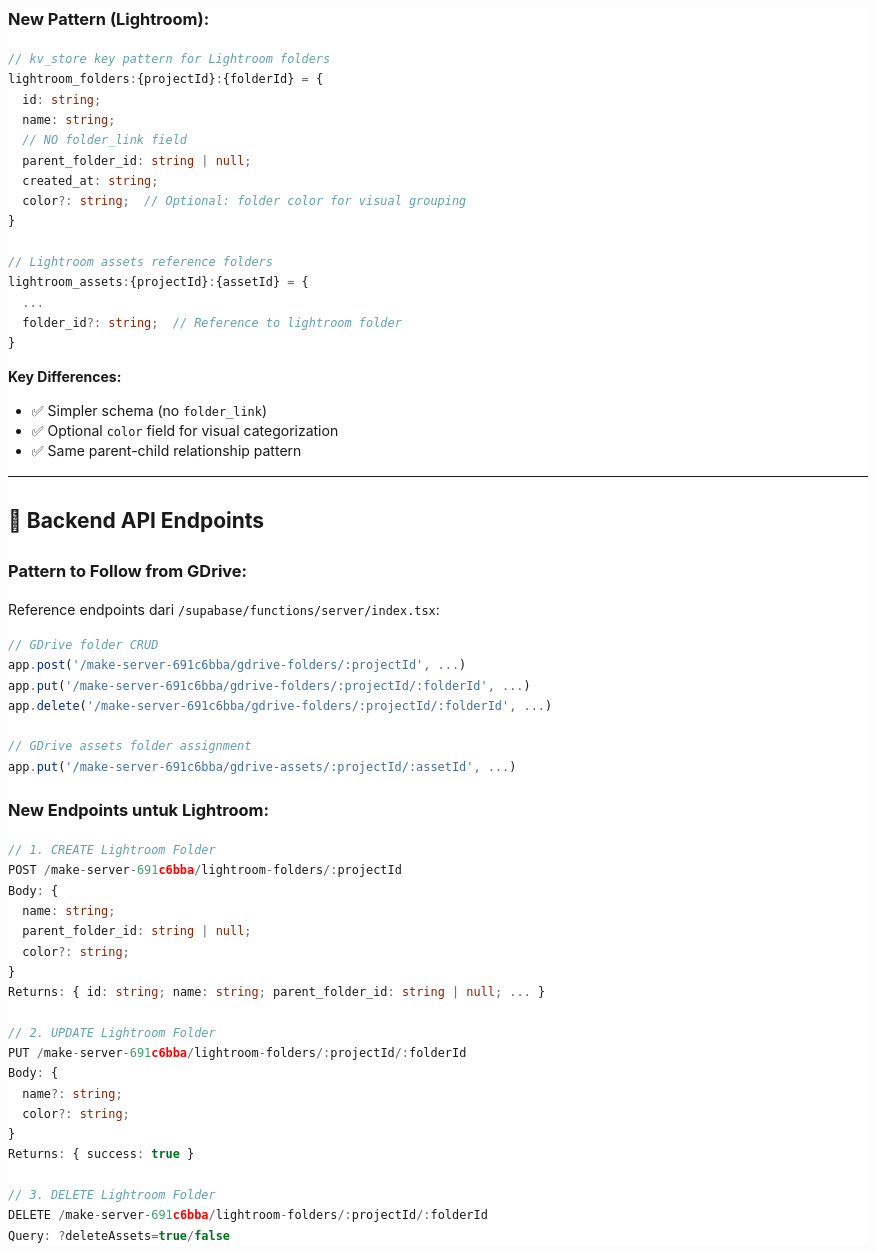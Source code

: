 ### **New Pattern (Lightroom):**
```typescript
// kv_store key pattern for Lightroom folders
lightroom_folders:{projectId}:{folderId} = {
  id: string;
  name: string;
  // NO folder_link field
  parent_folder_id: string | null;
  created_at: string;
  color?: string;  // Optional: folder color for visual grouping
}

// Lightroom assets reference folders  
lightroom_assets:{projectId}:{assetId} = {
  ...
  folder_id?: string;  // Reference to lightroom folder
}
```

**Key Differences:**
- ✅ Simpler schema (no `folder_link`)
- ✅ Optional `color` field for visual categorization
- ✅ Same parent-child relationship pattern

---

## 🔌 Backend API Endpoints

### **Pattern to Follow from GDrive:**

Reference endpoints dari `/supabase/functions/server/index.tsx`:

```typescript
// GDrive folder CRUD
app.post('/make-server-691c6bba/gdrive-folders/:projectId', ...)
app.put('/make-server-691c6bba/gdrive-folders/:projectId/:folderId', ...)
app.delete('/make-server-691c6bba/gdrive-folders/:projectId/:folderId', ...)

// GDrive assets folder assignment
app.put('/make-server-691c6bba/gdrive-assets/:projectId/:assetId', ...)
```

### **New Endpoints untuk Lightroom:**

```typescript
// 1. CREATE Lightroom Folder
POST /make-server-691c6bba/lightroom-folders/:projectId
Body: {
  name: string;
  parent_folder_id: string | null;
  color?: string;
}
Returns: { id: string; name: string; parent_folder_id: string | null; ... }

// 2. UPDATE Lightroom Folder
PUT /make-server-691c6bba/lightroom-folders/:projectId/:folderId
Body: {
  name?: string;
  color?: string;
}
Returns: { success: true }

// 3. DELETE Lightroom Folder
DELETE /make-server-691c6bba/lightroom-folders/:projectId/:folderId
Query: ?deleteAssets=true/false
```